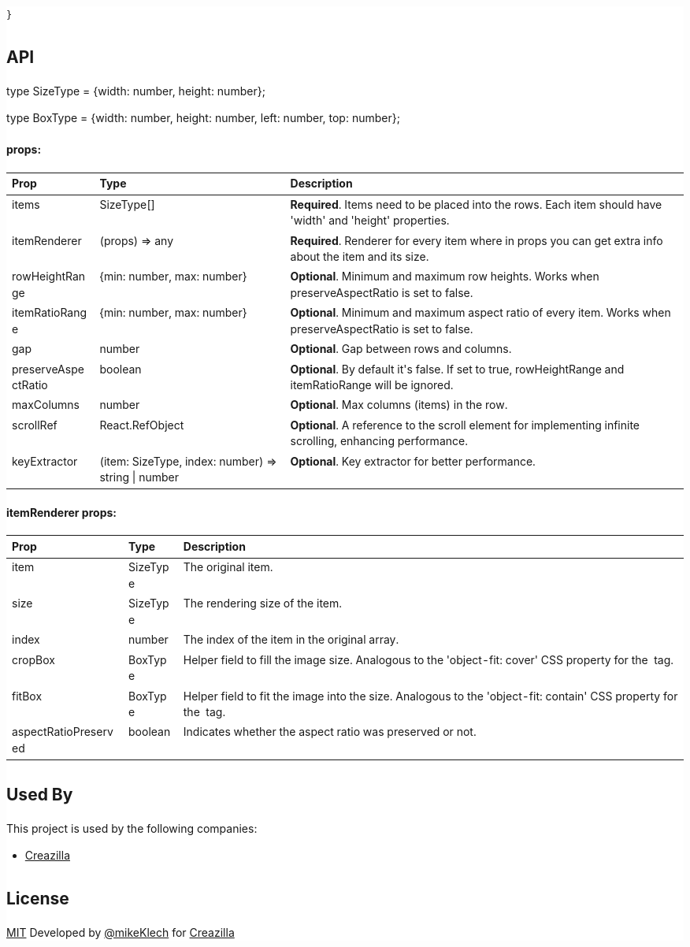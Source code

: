 ```javascript
}
```

## API

type SizeType = {width: number, height: number};

type BoxType = {width: number, height: number, left: number, top: number};

#### <Gallery /> props:

| Prop                | Type                                                | Description                                                                                                   |
| :------------------ | :-------------------------------------------------- | :------------------------------------------------------------------------------------------------------------ |
| items               | SizeType[]                                          | **Required**. Items need to be placed into the rows. Each item should have 'width' and 'height' properties.   |
| itemRenderer        | (props) => any                                      | **Required**. Renderer for every item where in props you can get extra info about the item and its size.      |
| rowHeightRange      | {min: number, max: number}                          | **Optional**. Minimum and maximum row heights. Works when preserveAspectRatio is set to false.                |
| itemRatioRange      | {min: number, max: number}                          | **Optional**. Minimum and maximum aspect ratio of every item. Works when preserveAspectRatio is set to false. |
| gap                 | number                                              | **Optional**. Gap between rows and columns.                                                                   |
| preserveAspectRatio | boolean                                             | **Optional**. By default it's false. If set to true, rowHeightRange and itemRatioRange will be ignored.       |
| maxColumns          | number                                              | **Optional**. Max columns (items) in the row.                                                                 |
| scrollRef           | React.RefObject<HTMLElement>                        | **Optional**. A reference to the scroll element for implementing infinite scrolling, enhancing performance.   |
| keyExtractor        | (item: SizeType, index: number) => string \| number | **Optional**. Key extractor for better performance.                                                           |

#### itemRenderer props:

| Prop                 | Type     | Description                                                                                                          |
| :------------------- | :------- | :------------------------------------------------------------------------------------------------------------------- |
| item                 | SizeType | The original item.                                                                                                   |
| size                 | SizeType | The rendering size of the item.                                                                                      |
| index                | number   | The index of the item in the original array.                                                                         |
| cropBox              | BoxType  | Helper field to fill the image size. Analogous to the 'object-fit: cover' CSS property for the <img/> tag.           |
| fitBox               | BoxType  | Helper field to fit the image into the size. Analogous to the 'object-fit: contain' CSS property for the <img/> tag. |
| aspectRatioPreserved | boolean  | Indicates whether the aspect ratio was preserved or not.                                                             |

## Used By

This project is used by the following companies:

- [Creazilla](https://creazilla.com/)

## License

[MIT](https://choosealicense.com/licenses/mit/) Developed by [@mikeKlech](https://github.com/mikeKlech) for [Creazilla](https://creazilla.com/)
